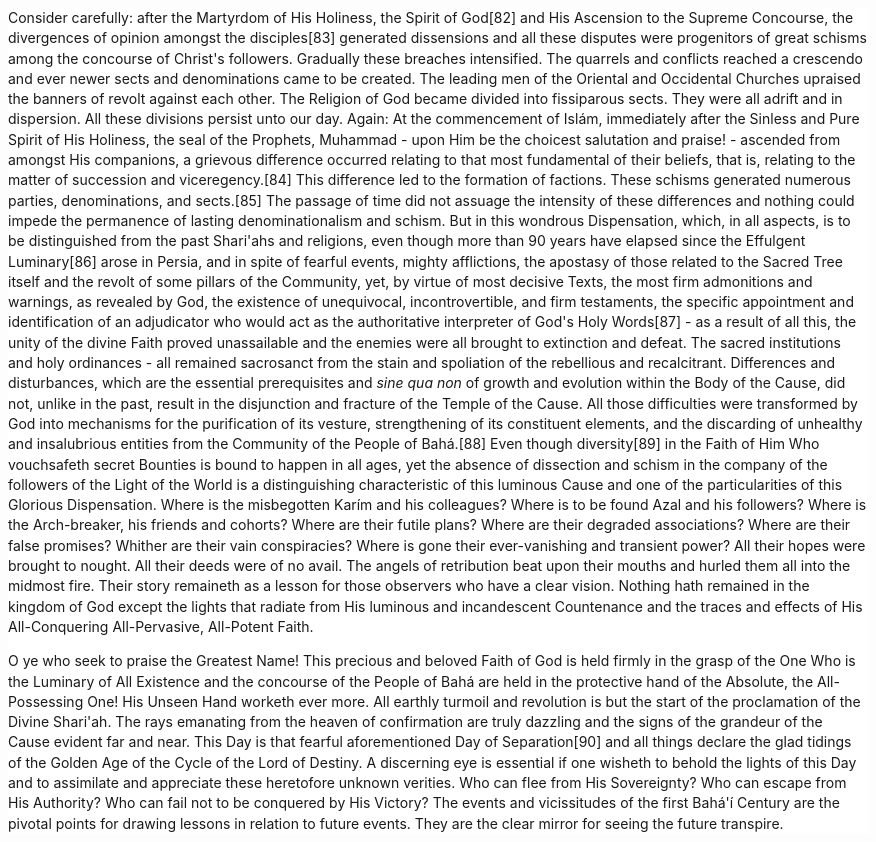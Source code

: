 Consider carefully: after the Martyrdom of His Holiness, the Spirit of God\[82\] and His Ascension to the Supreme Concourse, the divergences of opinion amongst the disciples\[83\] generated dissensions and all these disputes were progenitors of great schisms among the concourse of Christ's followers. Gradually these breaches intensified. The quarrels and conflicts reached a crescendo and ever newer sects and denominations came to be created. The leading men of the Oriental and Occidental Churches upraised the banners of revolt against each other. The Religion of God became divided into fissiparous sects. They were all adrift and in dispersion. All these divisions persist unto our day. Again: At the commencement of Islám, immediately after the Sinless and Pure Spirit of His Holiness, the seal of the Prophets, Muhammad - upon Him be the choicest salutation and praise! - ascended from amongst His companions, a grievous difference occurred relating to that most fundamental of their beliefs, that is, relating to the matter of succession and viceregency.\[84\] This difference led to the formation of factions. These schisms generated numerous parties, denominations, and sects.\[85\] The passage of time did not assuage the intensity of these differences and nothing could impede the permanence of lasting denominationalism and schism. But in this wondrous Dispensation, which, in all aspects, is to be distinguished from the past Shari'ahs and religions, even though more than 90 years have elapsed since the Effulgent Luminary\[86\] arose in Persia, and in spite of fearful events, mighty afflictions, the apostasy of those related to the Sacred Tree itself and the revolt of some pillars of the Community, yet, by virtue of most decisive Texts, the most firm admonitions and warnings, as revealed by God, the existence of unequivocal, incontrovertible, and firm testaments, the specific appointment and identification of an adjudicator who would act as the authoritative interpreter of God's Holy Words\[87\] \- as a result of all this, the unity of the divine Faith proved unassailable and the enemies were all brought to extinction and defeat. The sacred institutions and holy ordinances - all remained sacrosanct from the stain and spoliation of the rebellious and recalcitrant. Differences and disturbances, which are the essential prerequisites and _sine qua non_ of growth and evolution within the Body of the Cause, did not, unlike in the past, result in the disjunction and fracture of the Temple of the Cause. All those difficulties were transformed by God into mechanisms for the purification of its vesture, strengthening of its constituent elements, and the discarding of unhealthy and insalubrious entities from the Community of the People of Bahá.\[88\] Even though diversity\[89\]  in the Faith of Him Who vouchsafeth secret Bounties is bound to happen in all ages, yet the absence of dissection and schism in the company of the followers of the Light of the World is a distinguishing characteristic of this luminous Cause and one of the particularities of this Glorious Dispensation. Where is the misbegotten Karím and his colleagues? Where is to be found Azal and his followers? Where is the Arch-breaker, his friends and cohorts? Where are their futile plans? Where are their degraded associations? Where are their false promises? Whither are their vain conspiracies? Where is gone their ever-vanishing and transient power? All their hopes were brought to nought. All their deeds were of no avail. The angels of retribution beat upon their mouths and hurled them all into the midmost fire. Their story remaineth as a lesson for those observers who have a clear vision. Nothing hath remained in the kingdom of God except the lights that radiate from His luminous and incandescent Countenance and the traces and effects of His All-Conquering All-Pervasive, All-Potent Faith.

O ye who seek to praise the Greatest Name! This precious and beloved Faith of God is held firmly in the grasp of the One Who is the Luminary of All Existence and the concourse of the People of Bahá are held in the protective hand of the Absolute, the All-Possessing One! His Unseen Hand worketh ever more. All earthly turmoil and revolution is but the start of the proclamation of the Divine Shari'ah. The rays emanating from the heaven of confirmation are truly dazzling and the signs of the grandeur of the Cause evident far and near. This Day is that fearful aforementioned Day of Separation\[90\] and all things declare the glad tidings of the Golden Age of the Cycle of the Lord of Destiny. A discerning eye is essential if one wisheth to behold the lights of this Day and to assimilate and appreciate these heretofore unknown verities. Who can flee from His Sovereignty? Who can escape from His Authority? Who can fail not to be conquered by His Victory? The events and vicissitudes of the first Bahá'í Century are the pivotal points for drawing lessons in relation to future events. They are the clear mirror for seeing the future transpire.
